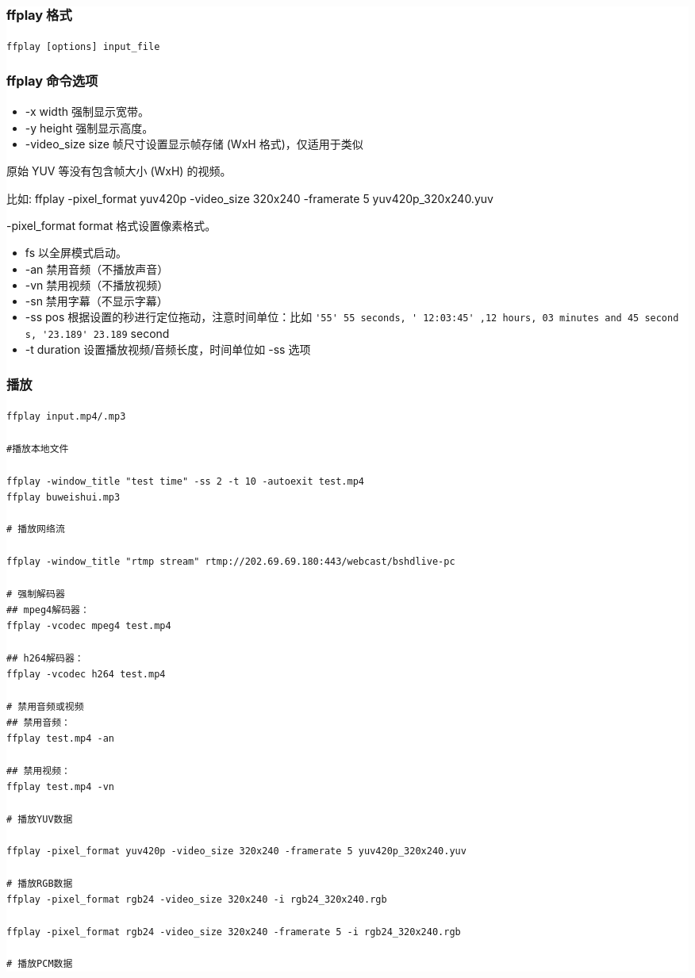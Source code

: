 ### ffplay 格式

```shell
ffplay [options] input_file
```

### ffplay 命令选项

- -x width 强制显示宽带。
- -y height 强制显示高度。
- -video_size size 帧尺寸设置显示帧存储 (WxH 格式)，仅适用于类似

原始 YUV 等没有包含帧大小 (WxH) 的视频。

比如: ffplay -pixel_format yuv420p -video_size 320x240 -framerate 5 yuv420p_320x240.yuv

-pixel_format format 格式设置像素格式。

- fs 以全屏模式启动。
- -an 禁用音频（不播放声音）
- -vn 禁用视频（不播放视频）
- -sn 禁用字幕（不显示字幕）
- -ss pos 根据设置的秒进行定位拖动，注意时间单位：比如 `'55' 55 seconds, ' 12:03:45' ,12 hours, 03 minutes and 45 seconds, '23.189' 23.189` second
- -t duration 设置播放视频/音频长度，时间单位如 -ss 选项

### 播放

```shell
ffplay input.mp4/.mp3

#播放本地文件

ffplay -window_title "test time" -ss 2 -t 10 -autoexit test.mp4
ffplay buweishui.mp3

# 播放网络流

ffplay -window_title "rtmp stream" rtmp://202.69.69.180:443/webcast/bshdlive-pc

# 强制解码器
## mpeg4解码器： 
ffplay -vcodec mpeg4 test.mp4

## h264解码器： 
ffplay -vcodec h264 test.mp4

# 禁用音频或视频
## 禁用音频： 
ffplay test.mp4 -an

## 禁用视频： 
ffplay test.mp4 -vn

# 播放YUV数据

ffplay -pixel_format yuv420p -video_size 320x240 -framerate 5 yuv420p_320x240.yuv

# 播放RGB数据
ffplay -pixel_format rgb24 -video_size 320x240 -i rgb24_320x240.rgb

ffplay -pixel_format rgb24 -video_size 320x240 -framerate 5 -i rgb24_320x240.rgb

# 播放PCM数据

```